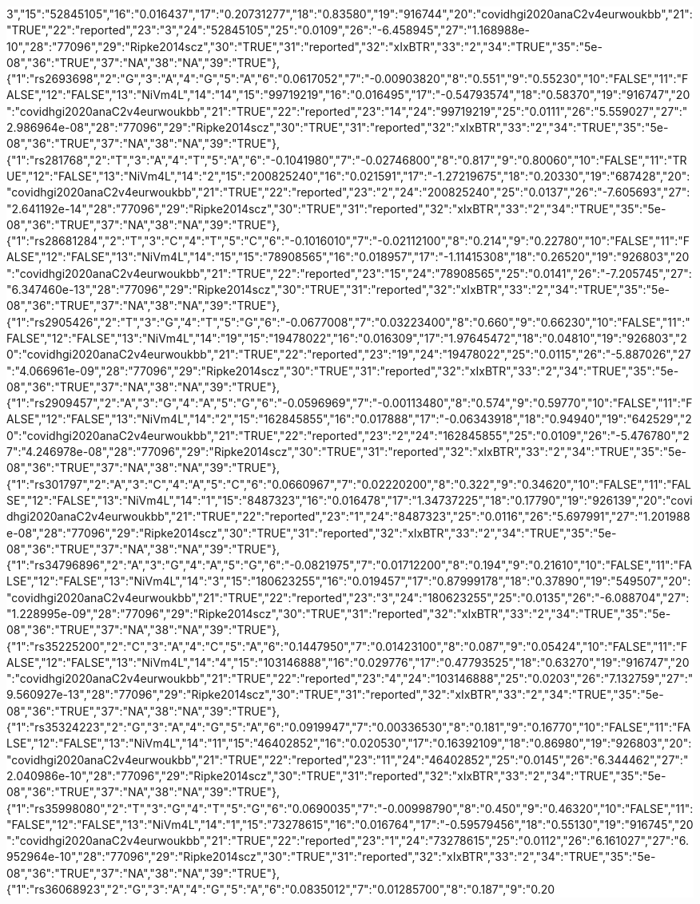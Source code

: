 3","15":"52845105","16":"0.016437","17":"0.20731277","18":"0.83580","19":"916744","20":"covidhgi2020anaC2v4eurwoukbb","21":"TRUE","22":"reported","23":"3","24":"52845105","25":"0.0109","26":"-6.458945","27":"1.168988e-10","28":"77096","29":"Ripke2014scz","30":"TRUE","31":"reported","32":"xIxBTR","33":"2","34":"TRUE","35":"5e-08","36":"TRUE","37":"NA","38":"NA","39":"TRUE"},{"1":"rs2693698","2":"G","3":"A","4":"G","5":"A","6":"0.0617052","7":"-0.00903820","8":"0.551","9":"0.55230","10":"FALSE","11":"FALSE","12":"FALSE","13":"NiVm4L","14":"14","15":"99719219","16":"0.016495","17":"-0.54793574","18":"0.58370","19":"916747","20":"covidhgi2020anaC2v4eurwoukbb","21":"TRUE","22":"reported","23":"14","24":"99719219","25":"0.0111","26":"5.559027","27":"2.986964e-08","28":"77096","29":"Ripke2014scz","30":"TRUE","31":"reported","32":"xIxBTR","33":"2","34":"TRUE","35":"5e-08","36":"TRUE","37":"NA","38":"NA","39":"TRUE"},{"1":"rs281768","2":"T","3":"A","4":"T","5":"A","6":"-0.1041980","7":"-0.02746800","8":"0.817","9":"0.80060","10":"FALSE","11":"TRUE","12":"FALSE","13":"NiVm4L","14":"2","15":"200825240","16":"0.021591","17":"-1.27219675","18":"0.20330","19":"687428","20":"covidhgi2020anaC2v4eurwoukbb","21":"TRUE","22":"reported","23":"2","24":"200825240","25":"0.0137","26":"-7.605693","27":"2.641192e-14","28":"77096","29":"Ripke2014scz","30":"TRUE","31":"reported","32":"xIxBTR","33":"2","34":"TRUE","35":"5e-08","36":"TRUE","37":"NA","38":"NA","39":"TRUE"},{"1":"rs28681284","2":"T","3":"C","4":"T","5":"C","6":"-0.1016010","7":"-0.02112100","8":"0.214","9":"0.22780","10":"FALSE","11":"FALSE","12":"FALSE","13":"NiVm4L","14":"15","15":"78908565","16":"0.018957","17":"-1.11415308","18":"0.26520","19":"926803","20":"covidhgi2020anaC2v4eurwoukbb","21":"TRUE","22":"reported","23":"15","24":"78908565","25":"0.0141","26":"-7.205745","27":"6.347460e-13","28":"77096","29":"Ripke2014scz","30":"TRUE","31":"reported","32":"xIxBTR","33":"2","34":"TRUE","35":"5e-08","36":"TRUE","37":"NA","38":"NA","39":"TRUE"},{"1":"rs2905426","2":"T","3":"G","4":"T","5":"G","6":"-0.0677008","7":"0.03223400","8":"0.660","9":"0.66230","10":"FALSE","11":"FALSE","12":"FALSE","13":"NiVm4L","14":"19","15":"19478022","16":"0.016309","17":"1.97645472","18":"0.04810","19":"926803","20":"covidhgi2020anaC2v4eurwoukbb","21":"TRUE","22":"reported","23":"19","24":"19478022","25":"0.0115","26":"-5.887026","27":"4.066961e-09","28":"77096","29":"Ripke2014scz","30":"TRUE","31":"reported","32":"xIxBTR","33":"2","34":"TRUE","35":"5e-08","36":"TRUE","37":"NA","38":"NA","39":"TRUE"},{"1":"rs2909457","2":"A","3":"G","4":"A","5":"G","6":"-0.0596969","7":"-0.00113480","8":"0.574","9":"0.59770","10":"FALSE","11":"FALSE","12":"FALSE","13":"NiVm4L","14":"2","15":"162845855","16":"0.017888","17":"-0.06343918","18":"0.94940","19":"642529","20":"covidhgi2020anaC2v4eurwoukbb","21":"TRUE","22":"reported","23":"2","24":"162845855","25":"0.0109","26":"-5.476780","27":"4.246978e-08","28":"77096","29":"Ripke2014scz","30":"TRUE","31":"reported","32":"xIxBTR","33":"2","34":"TRUE","35":"5e-08","36":"TRUE","37":"NA","38":"NA","39":"TRUE"},{"1":"rs301797","2":"A","3":"C","4":"A","5":"C","6":"0.0660967","7":"0.02220200","8":"0.322","9":"0.34620","10":"FALSE","11":"FALSE","12":"FALSE","13":"NiVm4L","14":"1","15":"8487323","16":"0.016478","17":"1.34737225","18":"0.17790","19":"926139","20":"covidhgi2020anaC2v4eurwoukbb","21":"TRUE","22":"reported","23":"1","24":"8487323","25":"0.0116","26":"5.697991","27":"1.201988e-08","28":"77096","29":"Ripke2014scz","30":"TRUE","31":"reported","32":"xIxBTR","33":"2","34":"TRUE","35":"5e-08","36":"TRUE","37":"NA","38":"NA","39":"TRUE"},{"1":"rs34796896","2":"A","3":"G","4":"A","5":"G","6":"-0.0821975","7":"0.01712200","8":"0.194","9":"0.21610","10":"FALSE","11":"FALSE","12":"FALSE","13":"NiVm4L","14":"3","15":"180623255","16":"0.019457","17":"0.87999178","18":"0.37890","19":"549507","20":"covidhgi2020anaC2v4eurwoukbb","21":"TRUE","22":"reported","23":"3","24":"180623255","25":"0.0135","26":"-6.088704","27":"1.228995e-09","28":"77096","29":"Ripke2014scz","30":"TRUE","31":"reported","32":"xIxBTR","33":"2","34":"TRUE","35":"5e-08","36":"TRUE","37":"NA","38":"NA","39":"TRUE"},{"1":"rs35225200","2":"C","3":"A","4":"C","5":"A","6":"0.1447950","7":"0.01423100","8":"0.087","9":"0.05424","10":"FALSE","11":"FALSE","12":"FALSE","13":"NiVm4L","14":"4","15":"103146888","16":"0.029776","17":"0.47793525","18":"0.63270","19":"916747","20":"covidhgi2020anaC2v4eurwoukbb","21":"TRUE","22":"reported","23":"4","24":"103146888","25":"0.0203","26":"7.132759","27":"9.560927e-13","28":"77096","29":"Ripke2014scz","30":"TRUE","31":"reported","32":"xIxBTR","33":"2","34":"TRUE","35":"5e-08","36":"TRUE","37":"NA","38":"NA","39":"TRUE"},{"1":"rs35324223","2":"G","3":"A","4":"G","5":"A","6":"0.0919947","7":"0.00336530","8":"0.181","9":"0.16770","10":"FALSE","11":"FALSE","12":"FALSE","13":"NiVm4L","14":"11","15":"46402852","16":"0.020530","17":"0.16392109","18":"0.86980","19":"926803","20":"covidhgi2020anaC2v4eurwoukbb","21":"TRUE","22":"reported","23":"11","24":"46402852","25":"0.0145","26":"6.344462","27":"2.040986e-10","28":"77096","29":"Ripke2014scz","30":"TRUE","31":"reported","32":"xIxBTR","33":"2","34":"TRUE","35":"5e-08","36":"TRUE","37":"NA","38":"NA","39":"TRUE"},{"1":"rs35998080","2":"T","3":"G","4":"T","5":"G","6":"0.0690035","7":"-0.00998790","8":"0.450","9":"0.46320","10":"FALSE","11":"FALSE","12":"FALSE","13":"NiVm4L","14":"1","15":"73278615","16":"0.016764","17":"-0.59579456","18":"0.55130","19":"916745","20":"covidhgi2020anaC2v4eurwoukbb","21":"TRUE","22":"reported","23":"1","24":"73278615","25":"0.0112","26":"6.161027","27":"6.952964e-10","28":"77096","29":"Ripke2014scz","30":"TRUE","31":"reported","32":"xIxBTR","33":"2","34":"TRUE","35":"5e-08","36":"TRUE","37":"NA","38":"NA","39":"TRUE"},{"1":"rs36068923","2":"G","3":"A","4":"G","5":"A","6":"0.0835012","7":"0.01285700","8":"0.187","9":"0.20